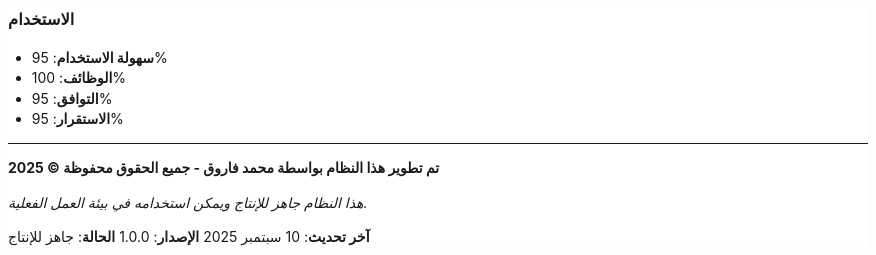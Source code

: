 ### الاستخدام
- **سهولة الاستخدام**: 95%
- **الوظائف**: 100%
- **التوافق**: 95%
- **الاستقرار**: 95%

---

**تم تطوير هذا النظام بواسطة محمد فاروق - جميع الحقوق محفوظة © 2025**

*هذا النظام جاهز للإنتاج ويمكن استخدامه في بيئة العمل الفعلية.*

**آخر تحديث**: 10 سبتمبر 2025
**الإصدار**: 1.0.0
**الحالة**: جاهز للإنتاج